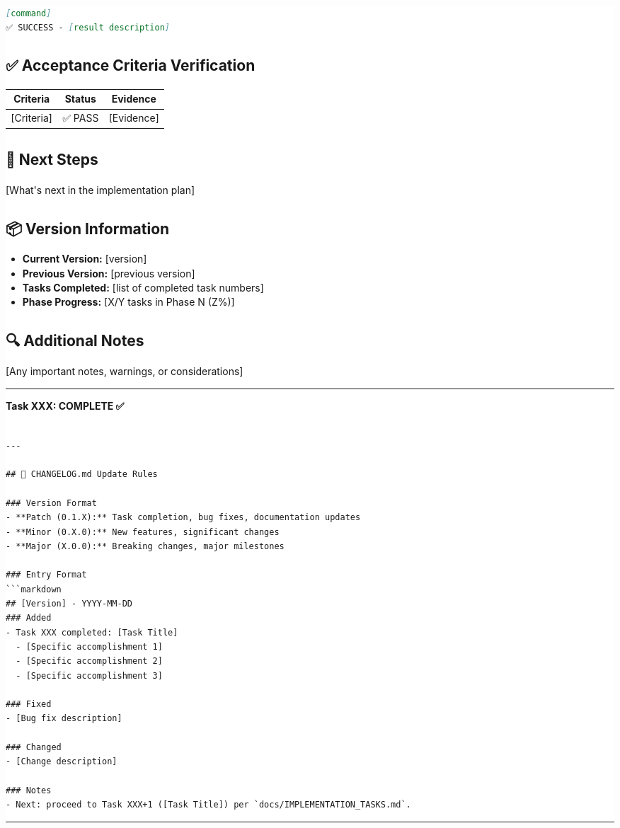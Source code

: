 ```markdown
[command]
✅ SUCCESS - [result description]
```

## ✅ Acceptance Criteria Verification
| Criteria | Status | Evidence |
|----------|--------|----------|
| [Criteria] | ✅ PASS | [Evidence] |

## 🎯 Next Steps
[What's next in the implementation plan]

## 📦 Version Information
- **Current Version:** [version]
- **Previous Version:** [previous version]
- **Tasks Completed:** [list of completed task numbers]
- **Phase Progress:** [X/Y tasks in Phase N (Z%)]

## 🔍 Additional Notes
[Any important notes, warnings, or considerations]

---

**Task XXX: COMPLETE ✅**
```

---

## 🔄 CHANGELOG.md Update Rules

### Version Format
- **Patch (0.1.X):** Task completion, bug fixes, documentation updates
- **Minor (0.X.0):** New features, significant changes
- **Major (X.0.0):** Breaking changes, major milestones

### Entry Format
```markdown
## [Version] - YYYY-MM-DD
### Added
- Task XXX completed: [Task Title]
  - [Specific accomplishment 1]
  - [Specific accomplishment 2]
  - [Specific accomplishment 3]

### Fixed
- [Bug fix description]

### Changed
- [Change description]

### Notes
- Next: proceed to Task XXX+1 ([Task Title]) per `docs/IMPLEMENTATION_TASKS.md`.
```

---